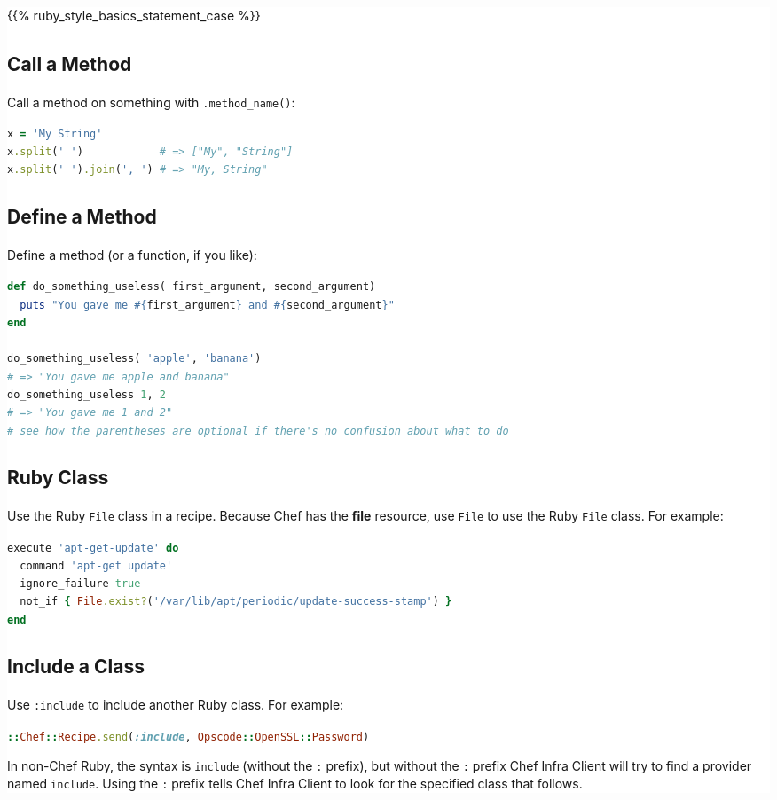 {{% ruby_style_basics_statement_case %}}

Call a Method
-------------

Call a method on something with `.method_name()`:

``` ruby
x = 'My String'
x.split(' ')            # => ["My", "String"]
x.split(' ').join(', ') # => "My, String"
```

Define a Method
---------------

Define a method (or a function, if you like):

``` ruby
def do_something_useless( first_argument, second_argument)
  puts "You gave me #{first_argument} and #{second_argument}"
end

do_something_useless( 'apple', 'banana')
# => "You gave me apple and banana"
do_something_useless 1, 2
# => "You gave me 1 and 2"
# see how the parentheses are optional if there's no confusion about what to do
```

Ruby Class
----------

Use the Ruby `File` class in a recipe. Because Chef has the **file**
resource, use `File` to use the Ruby `File` class. For example:

``` ruby
execute 'apt-get-update' do
  command 'apt-get update'
  ignore_failure true
  not_if { File.exist?('/var/lib/apt/periodic/update-success-stamp') }
end
```

Include a Class
---------------

Use `:include` to include another Ruby class. For example:

``` ruby
::Chef::Recipe.send(:include, Opscode::OpenSSL::Password)
```

In non-Chef Ruby, the syntax is `include` (without the `:` prefix), but
without the `:` prefix Chef Infra Client will try to find a provider
named `include`. Using the `:` prefix tells Chef Infra Client to look
for the specified class that follows.
